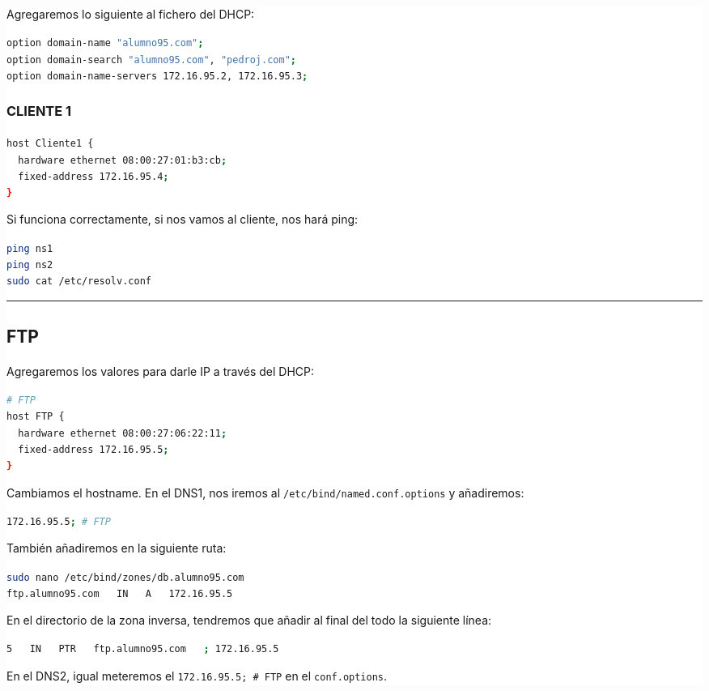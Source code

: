Agregaremos lo siguiente al fichero del DHCP:

```bash
option domain-name "alumno95.com";
option domain-search "alumno95.com", "pedroj.com";
option domain-name-servers 172.16.95.2, 172.16.95.3;
```

### CLIENTE 1

```bash
host Cliente1 {
  hardware ethernet 08:00:27:01:b3:cb;
  fixed-address 172.16.95.4;
}
```

Si funciona correctamente, si nos vamos al cliente, nos hará ping:

```bash
ping ns1
ping ns2
sudo cat /etc/resolv.conf
```

---

## FTP

Agregaremos los valores para darle IP a través del DHCP:

```bash
# FTP
host FTP {
  hardware ethernet 08:00:27:06:22:11;
  fixed-address 172.16.95.5;
}
```

Cambiamos el hostname. En el DNS1, nos iremos al `/etc/bind/named.conf.options` y añadiremos:

```bash
172.16.95.5; # FTP
```

También añadiremos en la siguiente ruta:

```bash
sudo nano /etc/bind/zones/db.alumno95.com
ftp.alumno95.com   IN   A   172.16.95.5
```

En el directorio de la zona inversa, tendremos que añadir al final del todo la siguiente línea:

```bash
5   IN   PTR   ftp.alumno95.com   ; 172.16.95.5
```

En el DNS2, igual meteremos el `172.16.95.5; # FTP` en el `conf.options`.

